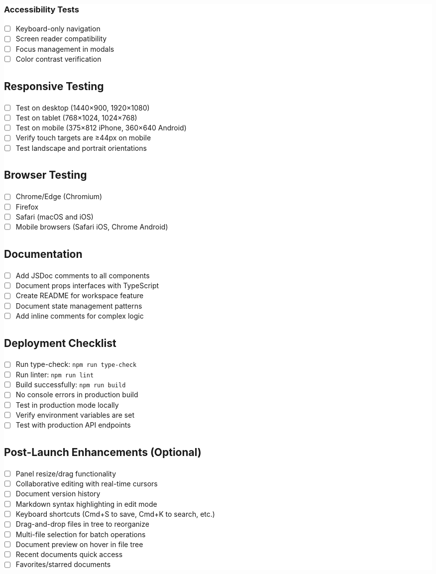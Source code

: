### Accessibility Tests
- [ ] Keyboard-only navigation
- [ ] Screen reader compatibility
- [ ] Focus management in modals
- [ ] Color contrast verification

## Responsive Testing

- [ ] Test on desktop (1440×900, 1920×1080)
- [ ] Test on tablet (768×1024, 1024×768)
- [ ] Test on mobile (375×812 iPhone, 360×640 Android)
- [ ] Verify touch targets are ≥44px on mobile
- [ ] Test landscape and portrait orientations

## Browser Testing

- [ ] Chrome/Edge (Chromium)
- [ ] Firefox
- [ ] Safari (macOS and iOS)
- [ ] Mobile browsers (Safari iOS, Chrome Android)

## Documentation

- [ ] Add JSDoc comments to all components
- [ ] Document props interfaces with TypeScript
- [ ] Create README for workspace feature
- [ ] Document state management patterns
- [ ] Add inline comments for complex logic

## Deployment Checklist

- [ ] Run type-check: `npm run type-check`
- [ ] Run linter: `npm run lint`
- [ ] Build successfully: `npm run build`
- [ ] No console errors in production build
- [ ] Test in production mode locally
- [ ] Verify environment variables are set
- [ ] Test with production API endpoints

## Post-Launch Enhancements (Optional)

- [ ] Panel resize/drag functionality
- [ ] Collaborative editing with real-time cursors
- [ ] Document version history
- [ ] Markdown syntax highlighting in edit mode
- [ ] Keyboard shortcuts (Cmd+S to save, Cmd+K to search, etc.)
- [ ] Drag-and-drop files in tree to reorganize
- [ ] Multi-file selection for batch operations
- [ ] Document preview on hover in file tree
- [ ] Recent documents quick access
- [ ] Favorites/starred documents
